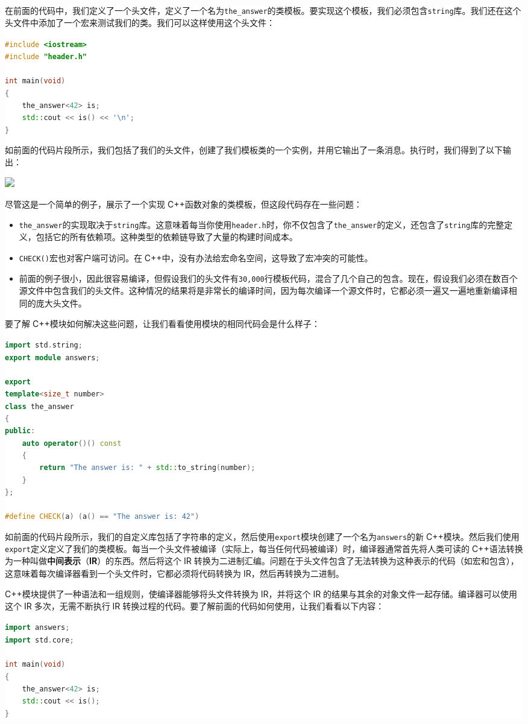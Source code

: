 
在前面的代码中，我们定义了一个头文件，定义了一个名为`the_answer`的类模板。要实现这个模板，我们必须包含`string`库。我们还在这个头文件中添加了一个宏来测试我们的类。我们可以这样使用这个头文件：

```cpp
#include <iostream>
#include "header.h"

int main(void)
{
    the_answer<42> is;
    std::cout << is() << '\n';
}
```

如前面的代码片段所示，我们包括了我们的头文件，创建了我们模板类的一个实例，并用它输出了一条消息。执行时，我们得到了以下输出：

![](img/bdf986f5-0d0d-4ff1-a0f9-edbf1528f356.png)

尽管这是一个简单的例子，展示了一个实现 C++函数对象的类模板，但这段代码存在一些问题：

+   `the_answer`的实现取决于`string`库。这意味着每当你使用`header.h`时，你不仅包含了`the_answer`的定义，还包含了`string`库的完整定义，包括它的所有依赖项。这种类型的依赖链导致了大量的构建时间成本。

+   `CHECK()`宏也对客户端可访问。在 C++中，没有办法给宏命名空间，这导致了宏冲突的可能性。

+   前面的例子很小，因此很容易编译，但假设我们的头文件有`30,000`行模板代码，混合了几个自己的包含。现在，假设我们必须在数百个源文件中包含我们的头文件。这种情况的结果将是非常长的编译时间，因为每次编译一个源文件时，它都必须一遍又一遍地重新编译相同的庞大头文件。

要了解 C++模块如何解决这些问题，让我们看看使用模块的相同代码会是什么样子：

```cpp
import std.string;
export module answers;

export
template<size_t number>
class the_answer
{
public:
    auto operator()() const
    {
        return "The answer is: " + std::to_string(number);
    }
};

#define CHECK(a) (a() == "The answer is: 42")
```

如前面的代码片段所示，我们的自定义库包括了字符串的定义，然后使用`export`模块创建了一个名为`answers`的新 C++模块。然后我们使用`export`定义定义了我们的类模板。每当一个头文件被编译（实际上，每当任何代码被编译）时，编译器通常首先将人类可读的 C++语法转换为一种叫做**中间表示**（**IR**）的东西。然后将这个 IR 转换为二进制汇编。问题在于头文件包含了无法转换为这种表示的代码（如宏和包含），这意味着每次编译器看到一个头文件时，它都必须将代码转换为 IR，然后再转换为二进制。

C++模块提供了一种语法和一组规则，使编译器能够将头文件转换为 IR，并将这个 IR 的结果与其余的对象文件一起存储。编译器可以使用这个 IR 多次，无需不断执行 IR 转换过程的代码。要了解前面的代码如何使用，让我们看看以下内容：

```cpp
import answers;
import std.core;

int main(void)
{
    the_answer<42> is;
    std::cout << is();
}
```
